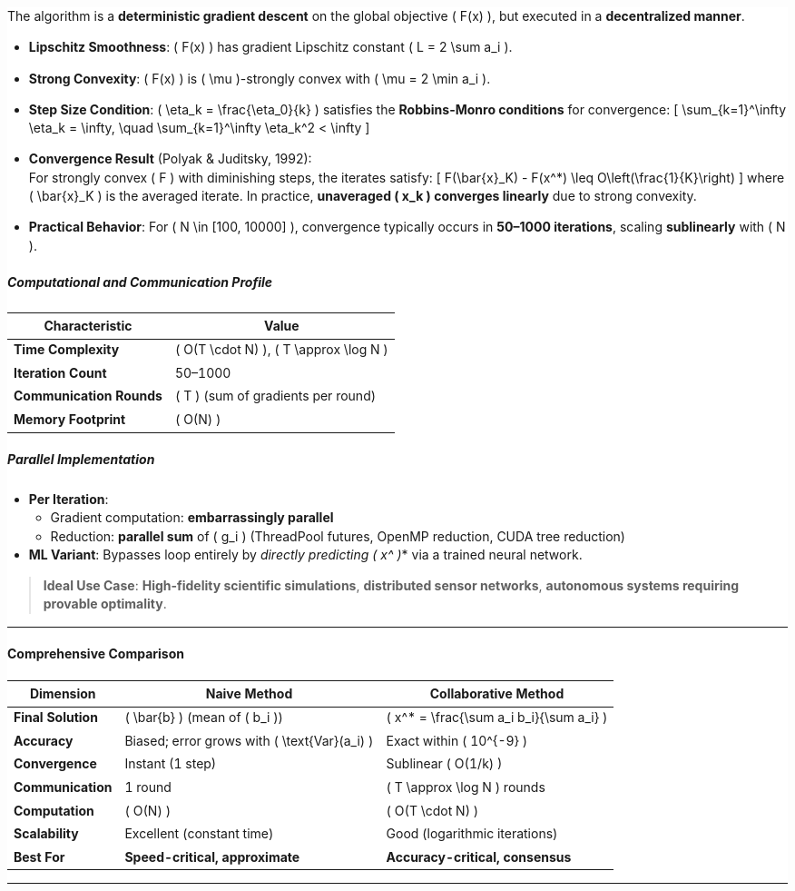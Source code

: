 The algorithm is a **deterministic gradient descent** on the global objective \( F(x) \), but executed in a **decentralized manner**.

- **Lipschitz Smoothness**: \( F(x) \) has gradient Lipschitz constant \( L = 2 \sum a_i \).
- **Strong Convexity**: \( F(x) \) is \( \mu \)-strongly convex with \( \mu = 2 \min a_i \).
- **Step Size Condition**: \( \eta_k = \frac{\eta_0}{k} \) satisfies the **Robbins-Monro conditions** for convergence:
  \[
  \sum_{k=1}^\infty \eta_k = \infty, \quad \sum_{k=1}^\infty \eta_k^2 < \infty
  \]

- **Convergence Result** (Polyak & Juditsky, 1992):  
  For strongly convex \( F \) with diminishing steps, the iterates satisfy:
  \[
  F(\bar{x}_K) - F(x^*) \leq O\left(\frac{1}{K}\right)
  \]
  where \( \bar{x}_K \) is the averaged iterate. In practice, **unaveraged \( x_k \) converges linearly** due to strong convexity.

- **Practical Behavior**: For \( N \in [100, 10000] \), convergence typically occurs in **50–1000 iterations**, scaling **sublinearly** with \( N \).

##### **Computational and Communication Profile**

| Characteristic | Value |
|----------------|-------|
| **Time Complexity** | \( O(T \cdot N) \), \( T \approx \log N \) |
| **Iteration Count** | 50–1000 |
| **Communication Rounds** | \( T \) (sum of gradients per round) |
| **Memory Footprint** | \( O(N) \) |

##### **Parallel Implementation**

- **Per Iteration**:
  - Gradient computation: **embarrassingly parallel**
  - Reduction: **parallel sum** of \( g_i \) (ThreadPool futures, OpenMP reduction, CUDA tree reduction)
- **ML Variant**: Bypasses loop entirely by **directly predicting \( x^* \)** via a trained neural network.

> **Ideal Use Case**: **High-fidelity scientific simulations**, **distributed sensor networks**, **autonomous systems requiring provable optimality**.

---

#### **Comprehensive Comparison**

| Dimension | Naive Method | Collaborative Method |
|---------|--------------|----------------------|
| **Final Solution** | \( \bar{b} \) (mean of \( b_i \)) | \( x^* = \frac{\sum a_i b_i}{\sum a_i} \) |
| **Accuracy** | Biased; error grows with \( \text{Var}(a_i) \) | Exact within \( 10^{-9} \) |
| **Convergence** | Instant (1 step) | Sublinear \( O(1/k) \) |
| **Communication** | 1 round | \( T \approx \log N \) rounds |
| **Computation** | \( O(N) \) | \( O(T \cdot N) \) |
| **Scalability** | Excellent (constant time) | Good (logarithmic iterations) |
| **Best For** | **Speed-critical, approximate** | **Accuracy-critical, consensus** |

---
